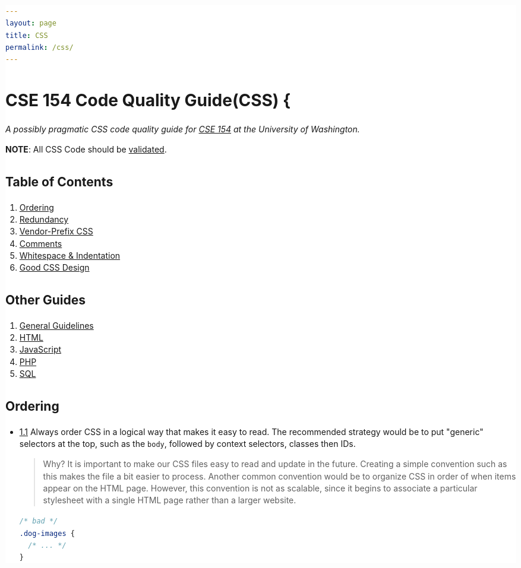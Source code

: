 ```yaml
---
layout: page
title: CSS
permalink: /css/
---
```


# CSE 154 Code Quality Guide(CSS) {

*A possibly pragmatic CSS code quality guide for [CSE 154](https://cs.washington.edu/154) at the University of Washington.*

**NOTE**: All CSS Code should be [validated](https://jigsaw.w3.org/css-validator/#validate_by_input).

## Table of Contents

  1. [Ordering](#ordering)
  1. [Redundancy](#redundancy)
  1. [Vendor-Prefix CSS](#vendor-prefix-css)
  1. [Comments](#comments)
  1. [Whitespace & Indentation](#whitespace--indentation)
  1. [Good CSS Design](#good-css-design)

## Other Guides
  1. [General Guidelines](README.md)
  1. [HTML](HTML.md)
  1. [JavaScript](javascript.md)
  1. [PHP](PHP.md)
  1. [SQL](SQL.md)

## Ordering

  <a name="selector-ordering"></a><a name="1.1"></a>
  - [1.1](#selector-ordering) Always order CSS in a logical way that makes it easy to read. The recommended strategy would be to put "generic" selectors at the top, such as the `body`, followed by context selectors, classes then IDs.

    > Why? It is important to make our CSS files easy to read and update in the future. Creating a simple convention such as this makes the file a bit easier to process. Another common convention would be to organize CSS in order of when items appear on the HTML page. However, this convention is not as scalable, since it begins to associate a particular stylesheet with a single HTML page rather than a larger website.

    ```css
    /* bad */
    .dog-images {
      /* ... */
    }
